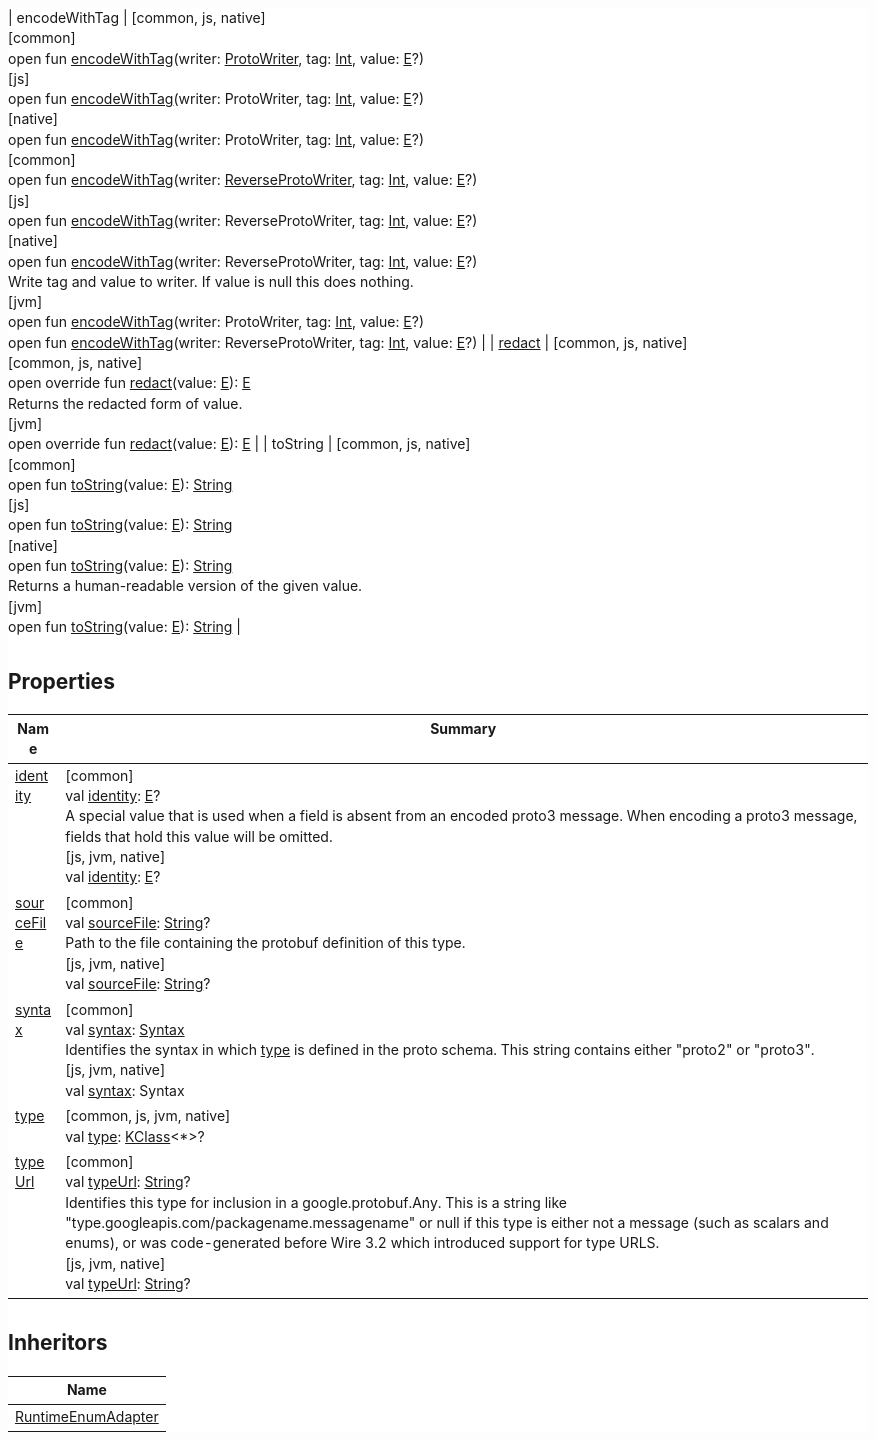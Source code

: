 | encodeWithTag | [common, js, native]<br>[common]<br>open fun [encodeWithTag](index.md#-1882930246%2FFunctions%2F-1082500773)(writer: [ProtoWriter](../-proto-writer/index.md), tag: [Int](https://kotlinlang.org/api/latest/jvm/stdlib/kotlin/-int/index.html), value: [E](index.md)?)<br>[js]<br>open fun [encodeWithTag](index.md#-1882930246%2FFunctions%2F-1733684867)(writer: ProtoWriter, tag: [Int](https://kotlinlang.org/api/latest/jvm/stdlib/kotlin/-int/index.html), value: [E](index.md)?)<br>[native]<br>open fun [encodeWithTag](index.md#-1882930246%2FFunctions%2F1245311279)(writer: ProtoWriter, tag: [Int](https://kotlinlang.org/api/latest/jvm/stdlib/kotlin/-int/index.html), value: [E](index.md)?)<br>[common]<br>open fun [encodeWithTag](index.md#1543761198%2FFunctions%2F-1082500773)(writer: [ReverseProtoWriter](../-reverse-proto-writer/index.md), tag: [Int](https://kotlinlang.org/api/latest/jvm/stdlib/kotlin/-int/index.html), value: [E](index.md)?)<br>[js]<br>open fun [encodeWithTag](index.md#1543761198%2FFunctions%2F-1733684867)(writer: ReverseProtoWriter, tag: [Int](https://kotlinlang.org/api/latest/jvm/stdlib/kotlin/-int/index.html), value: [E](index.md)?)<br>[native]<br>open fun [encodeWithTag](index.md#1543761198%2FFunctions%2F1245311279)(writer: ReverseProtoWriter, tag: [Int](https://kotlinlang.org/api/latest/jvm/stdlib/kotlin/-int/index.html), value: [E](index.md)?)<br>Write tag and value to writer. If value is null this does nothing.<br>[jvm]<br>open fun [encodeWithTag](index.md#-1882930246%2FFunctions%2F1823866683)(writer: ProtoWriter, tag: [Int](https://kotlinlang.org/api/latest/jvm/stdlib/kotlin/-int/index.html), value: [E](index.md)?)<br>open fun [encodeWithTag](index.md#1543761198%2FFunctions%2F1823866683)(writer: ReverseProtoWriter, tag: [Int](https://kotlinlang.org/api/latest/jvm/stdlib/kotlin/-int/index.html), value: [E](index.md)?) |
| [redact](redact.md) | [common, js, native]<br>[common, js, native]<br>open override fun [redact](redact.md)(value: [E](index.md)): [E](index.md)<br>Returns the redacted form of value.<br>[jvm]<br>open override fun [redact](redact.md)(value: [E](index.md)): [E](index.md) |
| toString | [common, js, native]<br>[common]<br>open fun [toString](index.md#-2000452144%2FFunctions%2F-1082500773)(value: [E](index.md)): [String](https://kotlinlang.org/api/latest/jvm/stdlib/kotlin/-string/index.html)<br>[js]<br>open fun [toString](index.md#-2000452144%2FFunctions%2F-1733684867)(value: [E](index.md)): [String](https://kotlinlang.org/api/latest/jvm/stdlib/kotlin/-string/index.html)<br>[native]<br>open fun [toString](index.md#-2000452144%2FFunctions%2F1245311279)(value: [E](index.md)): [String](https://kotlinlang.org/api/latest/jvm/stdlib/kotlin/-string/index.html)<br>Returns a human-readable version of the given value.<br>[jvm]<br>open fun [toString](index.md#-2000452144%2FFunctions%2F1823866683)(value: [E](index.md)): [String](https://kotlinlang.org/api/latest/jvm/stdlib/kotlin/-string/index.html) |

## Properties

| Name | Summary |
|---|---|
| [identity](../-proto-adapter/identity.md) | [common]<br>val [identity](../-proto-adapter/identity.md): [E](index.md)?<br>A special value that is used when a field is absent from an encoded proto3 message. When encoding a proto3 message, fields that hold this value will be omitted.<br>[js, jvm, native]<br>val [identity](../-proto-adapter/identity.md): [E](index.md)? |
| [sourceFile](../-proto-adapter/source-file.md) | [common]<br>val [sourceFile](../-proto-adapter/source-file.md): [String](https://kotlinlang.org/api/latest/jvm/stdlib/kotlin/-string/index.html)?<br>Path to the file containing the protobuf definition of this type.<br>[js, jvm, native]<br>val [sourceFile](../-proto-adapter/source-file.md): [String](https://kotlinlang.org/api/latest/jvm/stdlib/kotlin/-string/index.html)? |
| [syntax](../-proto-adapter/syntax.md) | [common]<br>val [syntax](../-proto-adapter/syntax.md): [Syntax](../-syntax/index.md)<br>Identifies the syntax in which [type](../-proto-adapter/type.md) is defined in the proto schema. This string contains either "proto2" or "proto3".<br>[js, jvm, native]<br>val [syntax](../-proto-adapter/syntax.md): Syntax |
| [type](../-proto-adapter/type.md) | [common, js, jvm, native]<br>val [type](../-proto-adapter/type.md): [KClass](https://kotlinlang.org/api/latest/jvm/stdlib/kotlin.reflect/-k-class/index.html)&lt;*&gt;? |
| [typeUrl](../-proto-adapter/type-url.md) | [common]<br>val [typeUrl](../-proto-adapter/type-url.md): [String](https://kotlinlang.org/api/latest/jvm/stdlib/kotlin/-string/index.html)?<br>Identifies this type for inclusion in a google.protobuf.Any. This is a string like "type.googleapis.com/packagename.messagename" or null if this type is either not a message (such as scalars and enums), or was code-generated before Wire 3.2 which introduced support for type URLS.<br>[js, jvm, native]<br>val [typeUrl](../-proto-adapter/type-url.md): [String](https://kotlinlang.org/api/latest/jvm/stdlib/kotlin/-string/index.html)? |

## Inheritors

| Name |
|---|
| [RuntimeEnumAdapter](../-runtime-enum-adapter/index.md) |
